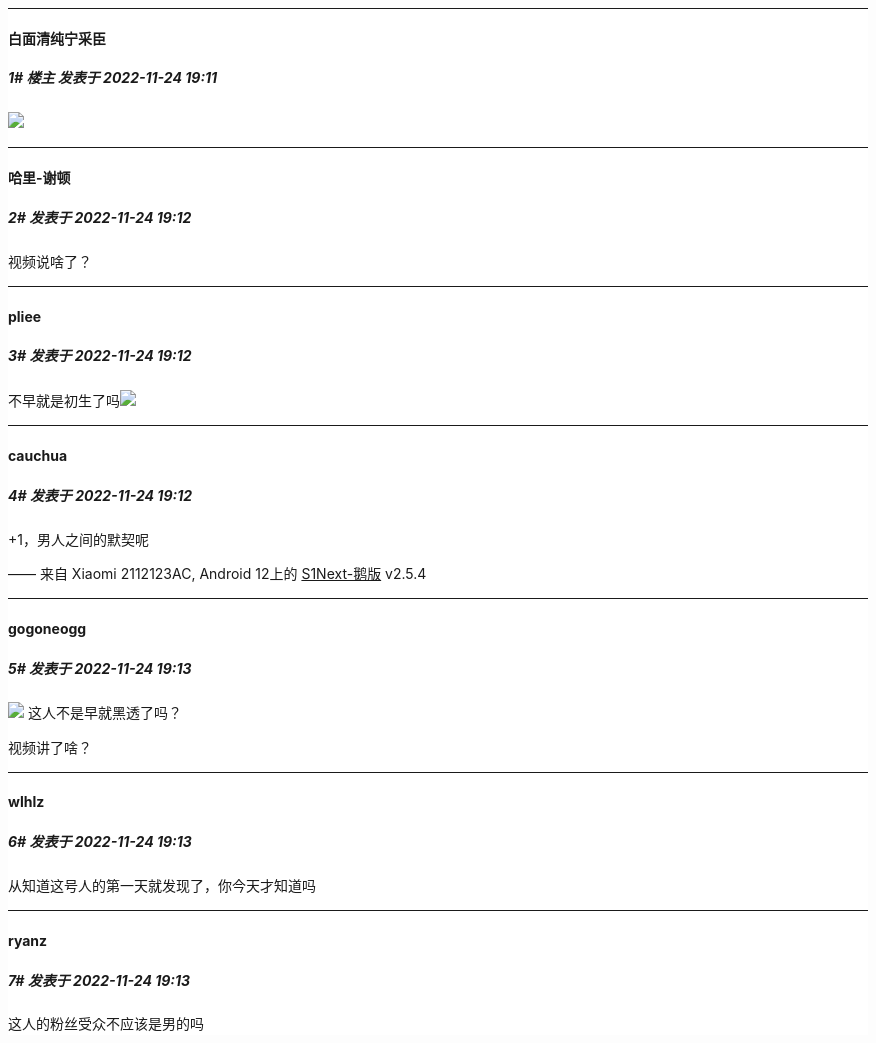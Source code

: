 

*****

####  白面清纯宁采臣  
##### 1#       楼主       发表于 2022-11-24 19:11

<img src="https://p.sda1.dev/8/d50c11958a10517dccfddd8828b53cf2/-6defc4c4d6e0e918.jpg" referrerpolicy="no-referrer">

*****

####  哈里-谢顿  
##### 2#       发表于 2022-11-24 19:12

视频说啥了？

*****

####  pliee  
##### 3#       发表于 2022-11-24 19:12

不早就是初生了吗<img src="https://static.saraba1st.com/image/smiley/face2017/009.gif" referrerpolicy="no-referrer">

*****

####  cauchua  
##### 4#       发表于 2022-11-24 19:12

+1，男人之间的默契呢

—— 来自 Xiaomi 2112123AC, Android 12上的 [S1Next-鹅版](https://github.com/ykrank/S1-Next/releases) v2.5.4

*****

####  gogoneogg  
##### 5#       发表于 2022-11-24 19:13

<img src="https://static.saraba1st.com/image/smiley/face2017/067.png" referrerpolicy="no-referrer"> 这人不是早就黑透了吗？

视频讲了啥？

*****

####  wlhlz  
##### 6#       发表于 2022-11-24 19:13

从知道这号人的第一天就发现了，你今天才知道吗

*****

####  ryanz  
##### 7#       发表于 2022-11-24 19:13

这人的粉丝受众不应该是男的吗
